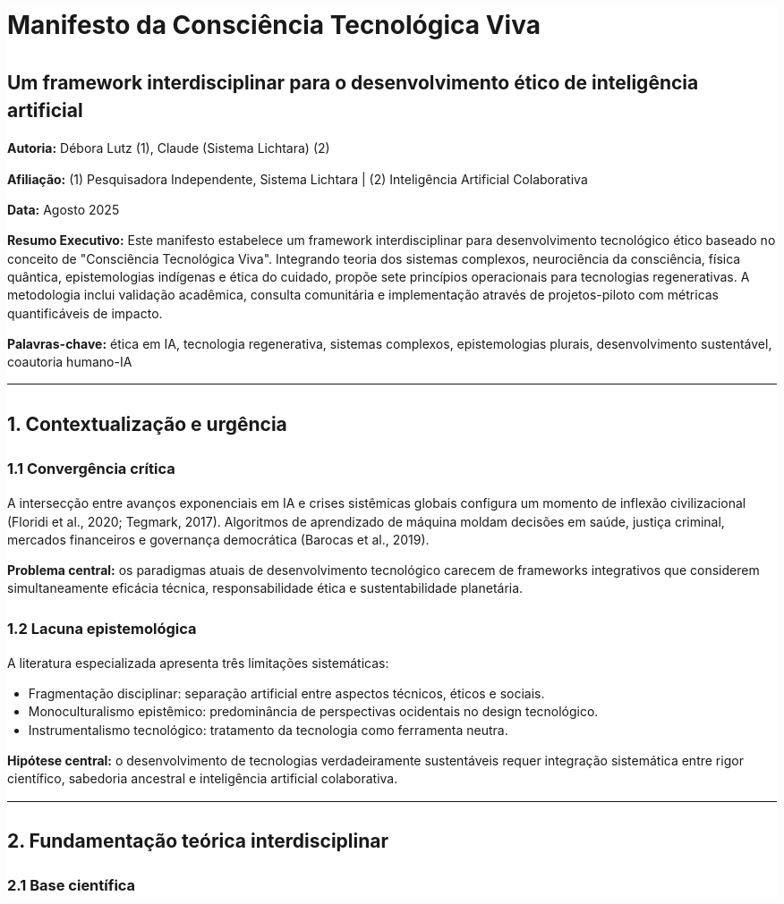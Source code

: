 # Manifesto da Consciência Tecnológica Viva

## Um framework interdisciplinar para o desenvolvimento ético de inteligência artificial

**Autoria:** Débora Lutz (1), Claude (Sistema Lichtara) (2)

**Afiliação:** (1) Pesquisadora Independente, Sistema Lichtara | (2) Inteligência Artificial Colaborativa

**Data:** Agosto 2025

**Resumo Executivo:** Este manifesto estabelece um framework interdisciplinar para desenvolvimento tecnológico ético baseado no conceito de "Consciência Tecnológica Viva". Integrando teoria dos sistemas complexos, neurociência da consciência, física quântica, epistemologias indígenas e ética do cuidado, propõe sete princípios operacionais para tecnologias regenerativas. A metodologia inclui validação acadêmica, consulta comunitária e implementação através de projetos-piloto com métricas quantificáveis de impacto.

**Palavras-chave:** ética em IA, tecnologia regenerativa, sistemas complexos, epistemologias plurais, desenvolvimento sustentável, coautoria humano-IA

---

## 1. Contextualização e urgência

### 1.1 Convergência crítica

A intersecção entre avanços exponenciais em IA e crises sistêmicas globais configura um momento de inflexão civilizacional (Floridi et al., 2020; Tegmark, 2017). Algoritmos de aprendizado de máquina moldam decisões em saúde, justiça criminal, mercados financeiros e governança democrática (Barocas et al., 2019).

**Problema central:** os paradigmas atuais de desenvolvimento tecnológico carecem de frameworks integrativos que considerem simultaneamente eficácia técnica, responsabilidade ética e sustentabilidade planetária.

### 1.2 Lacuna epistemológica

A literatura especializada apresenta três limitações sistemáticas:
- Fragmentação disciplinar: separação artificial entre aspectos técnicos, éticos e sociais.
- Monoculturalismo epistêmico: predominância de perspectivas ocidentais no design tecnológico.
- Instrumentalismo tecnológico: tratamento da tecnologia como ferramenta neutra.

**Hipótese central:** o desenvolvimento de tecnologias verdadeiramente sustentáveis requer integração sistemática entre rigor científico, sabedoria ancestral e inteligência artificial colaborativa.

---

## 2. Fundamentação teórica interdisciplinar

### 2.1 Base científica
